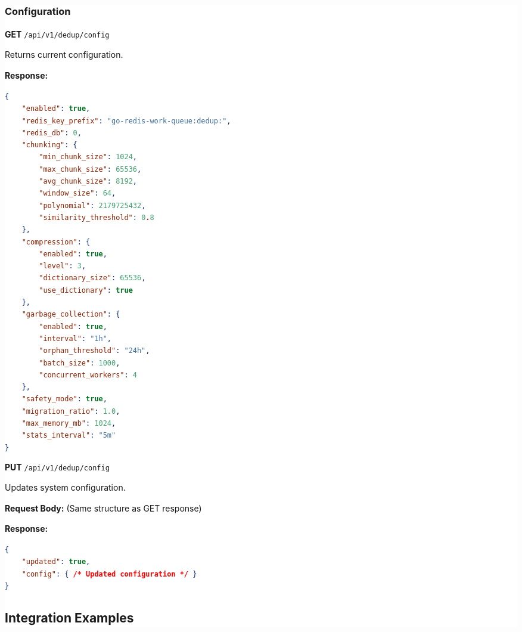 ### Configuration

**GET** `/api/v1/dedup/config`

Returns current configuration.

**Response:**
```json
{
    "enabled": true,
    "redis_key_prefix": "go-redis-work-queue:dedup:",
    "redis_db": 0,
    "chunking": {
        "min_chunk_size": 1024,
        "max_chunk_size": 65536,
        "avg_chunk_size": 8192,
        "window_size": 64,
        "polynomial": 2179725432,
        "similarity_threshold": 0.8
    },
    "compression": {
        "enabled": true,
        "level": 3,
        "dictionary_size": 65536,
        "use_dictionary": true
    },
    "garbage_collection": {
        "enabled": true,
        "interval": "1h",
        "orphan_threshold": "24h",
        "batch_size": 1000,
        "concurrent_workers": 4
    },
    "safety_mode": true,
    "migration_ratio": 1.0,
    "max_memory_mb": 1024,
    "stats_interval": "5m"
}
```

**PUT** `/api/v1/dedup/config`

Updates system configuration.

**Request Body:** (Same structure as GET response)

**Response:**
```json
{
    "updated": true,
    "config": { /* Updated configuration */ }
}
```

## Integration Examples
